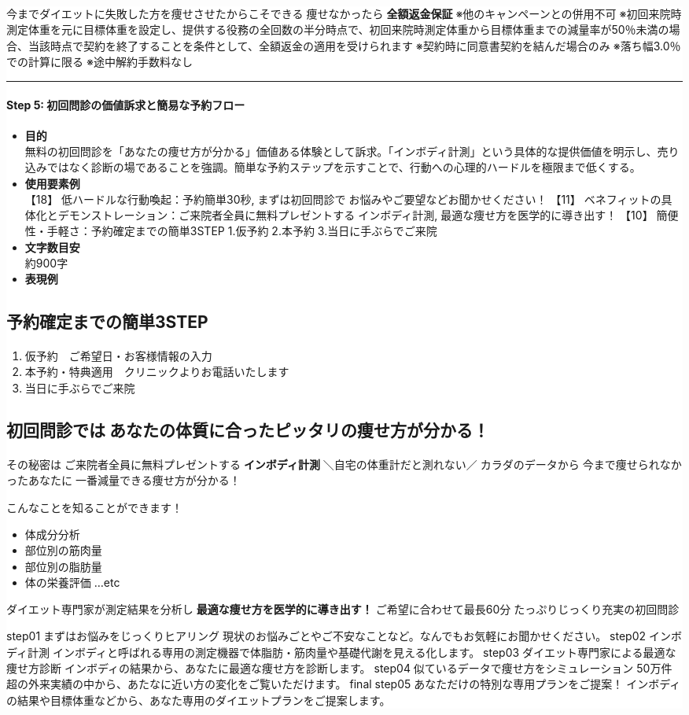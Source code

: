 今までダイエットに失敗した方を痩せさせたからこそできる
痩せなかったら
**全額返金保証**
※他のキャンペーンとの併用不可
※初回来院時測定体重を元に目標体重を設定し、提供する役務の全回数の半分時点で、初回来院時測定体重から目標体重までの減量率が50％未満の場合、当該時点で契約を終了することを条件として、全額返金の適用を受けられます
※契約時に同意書契約を結んだ場合のみ
※落ち幅3.0％での計算に限る
※途中解約手数料なし

---

#### Step 5: 初回問診の価値訴求と簡易な予約フロー
- **目的**  
無料の初回問診を「あなたの痩せ方が分かる」価値ある体験として訴求。「インボディ計測」という具体的な提供価値を明示し、売り込みではなく診断の場であることを強調。簡単な予約ステップを示すことで、行動への心理的ハードルを極限まで低くする。
- **使用要素例**  
【18】 低ハードルな行動喚起：予約簡単30秒, まずは初回問診で お悩みやご要望などお聞かせください！
【11】 ベネフィットの具体化とデモンストレーション：ご来院者全員に無料プレゼントする インボディ計測, 最適な痩せ方を医学的に導き出す！
【10】 簡便性・手軽さ：予約確定までの簡単3STEP 1.仮予約 2.本予約 3.当日に手ぶらでご来院
- **文字数目安**  
約900字
- **表現例**  
## 予約確定までの簡単3STEP
1. 仮予約　ご希望日・お客様情報の入力
2. 本予約・特典適用　クリニックよりお電話いたします
3. 当日に手ぶらでご来院

## 初回問診では あなたの体質に合ったピッタリの痩せ方が分かる！
その秘密は
ご来院者全員に無料プレゼントする
**インボディ計測**
＼自宅の体重計だと測れない／
カラダのデータから
今まで痩せられなかったあなたに
一番減量できる痩せ方が分かる！

こんなことを知ることができます！
- 体成分分析
- 部位別の筋肉量
- 部位別の脂肪量
- 体の栄養評価
…etc

ダイエット専門家が測定結果を分析し
**最適な痩せ方を医学的に導き出す！**
ご希望に合わせて最長60分
たっぷりじっくり充実の初回問診

step01 まずはお悩みをじっくりヒアリング
現状のお悩みごとやご不安なことなど。なんでもお気軽にお聞かせください。
step02 インボディ計測
インボディと呼ばれる専用の測定機器で体脂肪・筋肉量や基礎代謝を見える化します。
step03 ダイエット専門家による最適な痩せ方診断
インボディの結果から、あなたに最適な痩せ方を診断します。
step04 似ているデータで痩せ方をシミュレーション
50万件超の外来実績の中から、あたなに近い方の変化をご覧いただけます。
final step05 あなただけの特別な専用プランをご提案！
インボディの結果や目標体重などから、あなた専用のダイエットプランをご提案します。
